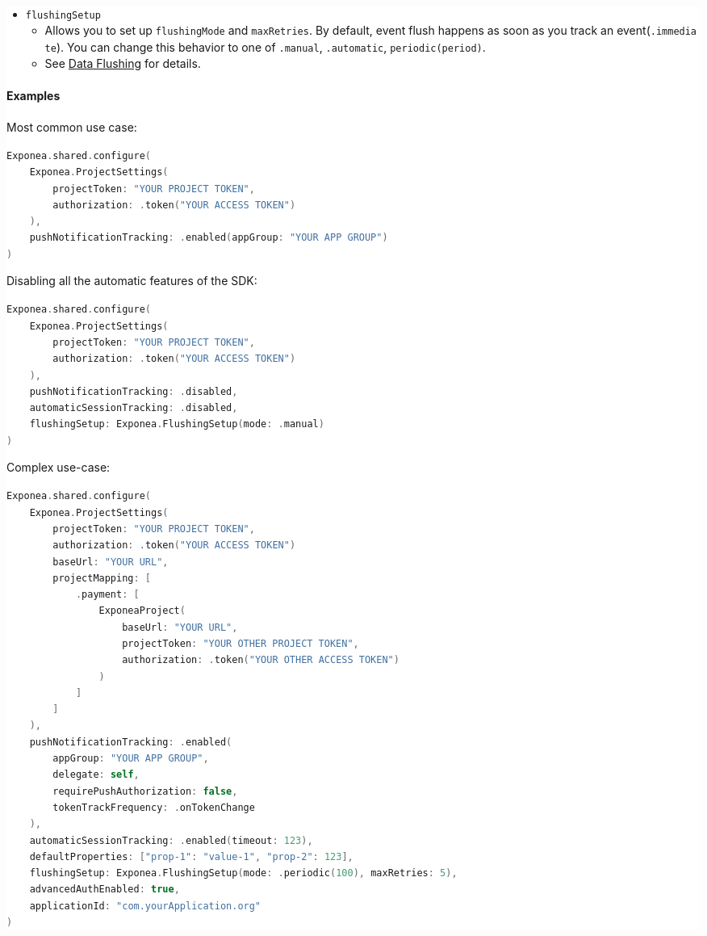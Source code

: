 * `flushingSetup`
  * Allows you to set up `flushingMode` and `maxRetries`. By default, event flush happens as soon as you track an event(`.immediate`). You can change this behavior to one of `.manual`, `.automatic`, `periodic(period)`.
  * See [Data Flushing](https://documentation.bloomreach.com/engagement/docs/ios-sdk-data-flushing) for details.

#### Examples
Most common use case:
``` swift
Exponea.shared.configure(
	Exponea.ProjectSettings(
		projectToken: "YOUR PROJECT TOKEN",
		authorization: .token("YOUR ACCESS TOKEN")
	),
	pushNotificationTracking: .enabled(appGroup: "YOUR APP GROUP")
)
```
Disabling all the automatic features of the SDK:
``` swift
Exponea.shared.configure(
	Exponea.ProjectSettings(
		projectToken: "YOUR PROJECT TOKEN",
		authorization: .token("YOUR ACCESS TOKEN")
	),
	pushNotificationTracking: .disabled,
	automaticSessionTracking: .disabled,
	flushingSetup: Exponea.FlushingSetup(mode: .manual)
)
```
Complex use-case:
``` swift
Exponea.shared.configure(
	Exponea.ProjectSettings(
		projectToken: "YOUR PROJECT TOKEN",
		authorization: .token("YOUR ACCESS TOKEN")
		baseUrl: "YOUR URL",
		projectMapping: [
			.payment: [
				ExponeaProject(
					baseUrl: "YOUR URL",
					projectToken: "YOUR OTHER PROJECT TOKEN",
					authorization: .token("YOUR OTHER ACCESS TOKEN")
				)
			]
		]
	),
	pushNotificationTracking: .enabled(
		appGroup: "YOUR APP GROUP",
		delegate: self,
		requirePushAuthorization: false,
		tokenTrackFrequency: .onTokenChange
	),
	automaticSessionTracking: .enabled(timeout: 123),
	defaultProperties: ["prop-1": "value-1", "prop-2": 123],
	flushingSetup: Exponea.FlushingSetup(mode: .periodic(100), maxRetries: 5),
	advancedAuthEnabled: true,
    applicationId: "com.yourApplication.org"
)
```
